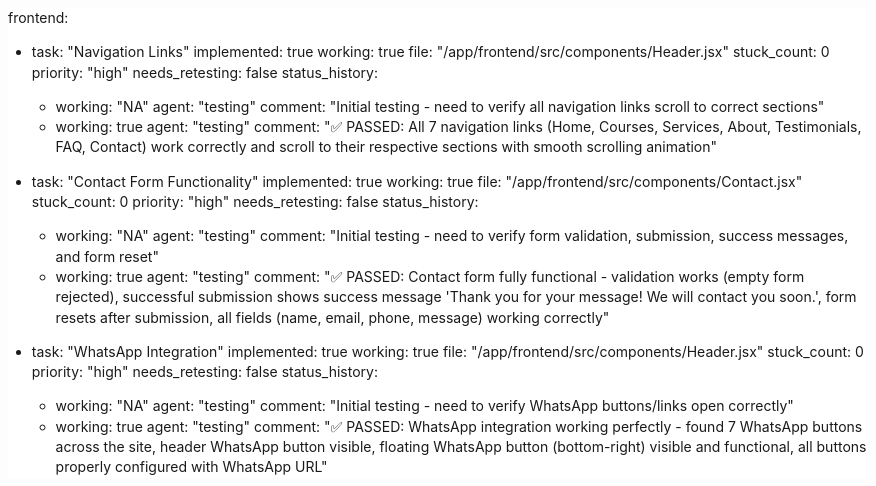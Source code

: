frontend:
  - task: "Navigation Links"
    implemented: true
    working: true
    file: "/app/frontend/src/components/Header.jsx"
    stuck_count: 0
    priority: "high"
    needs_retesting: false
    status_history:
      - working: "NA"
        agent: "testing"
        comment: "Initial testing - need to verify all navigation links scroll to correct sections"
      - working: true
        agent: "testing"
        comment: "✅ PASSED: All 7 navigation links (Home, Courses, Services, About, Testimonials, FAQ, Contact) work correctly and scroll to their respective sections with smooth scrolling animation"

  - task: "Contact Form Functionality"
    implemented: true
    working: true
    file: "/app/frontend/src/components/Contact.jsx"
    stuck_count: 0
    priority: "high"
    needs_retesting: false
    status_history:
      - working: "NA"
        agent: "testing"
        comment: "Initial testing - need to verify form validation, submission, success messages, and form reset"
      - working: true
        agent: "testing"
        comment: "✅ PASSED: Contact form fully functional - validation works (empty form rejected), successful submission shows success message 'Thank you for your message! We will contact you soon.', form resets after submission, all fields (name, email, phone, message) working correctly"

  - task: "WhatsApp Integration"
    implemented: true
    working: true
    file: "/app/frontend/src/components/Header.jsx"
    stuck_count: 0
    priority: "high"
    needs_retesting: false
    status_history:
      - working: "NA"
        agent: "testing"
        comment: "Initial testing - need to verify WhatsApp buttons/links open correctly"
      - working: true
        agent: "testing"
        comment: "✅ PASSED: WhatsApp integration working perfectly - found 7 WhatsApp buttons across the site, header WhatsApp button visible, floating WhatsApp button (bottom-right) visible and functional, all buttons properly configured with WhatsApp URL"
